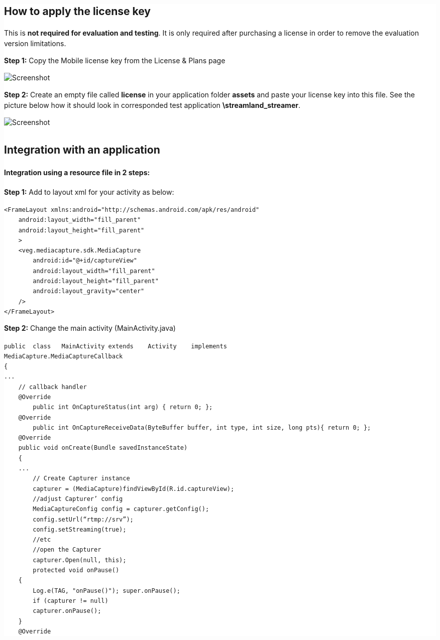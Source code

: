 ## How to apply the license key

This is **not required for evaluation and testing**. It is only required after purchasing a license in order to remove the evaluation version limitations.

**Step 1:** Copy the Mobile license key from the License & Plans page

![Screenshot](img/android.key.1.png)

**Step 2:** Create an empty file called **license** in your application folder **assets** and paste your license key into this file. See the picture below how it should look in corresponded test application **\streamland_streamer**.

![Screenshot](img/android.key.2.png)

## Integration with an application
#### Integration using a resource file in 2 steps:

**Step 1:** Add to layout xml for your activity as below:

    <FrameLayout xmlns:android="http://schemas.android.com/apk/res/android" 
        android:layout_width="fill_parent"
        android:layout_height="fill_parent"
        >
        <veg.mediacapture.sdk.MediaCapture 
            android:id="@+id/captureView"                     
            android:layout_width="fill_parent"
            android:layout_height="fill_parent" 
            android:layout_gravity="center"
        />
    </FrameLayout>


**Step 2:** Change the main activity 
(MainActivity.java)

    public	class	MainActivity extends	Activity	implements
    MediaCapture.MediaCaptureCallback
    {
    ...
        // callback handler
        @Override
            public int OnCaptureStatus(int arg) { return 0; };
        @Override
            public int OnCaptureReceiveData(ByteBuffer buffer, int type, int size, long pts){ return 0; };
        @Override
        public void onCreate(Bundle savedInstanceState)
        {
        ...
            // Create Capturer instance
            capturer = (MediaCapture)findViewById(R.id.captureView);
            //adjust Capturer’ config
            MediaCaptureConfig config = capturer.getConfig(); 
            config.setUrl(“rtmp://srv”); 
            config.setStreaming(true);
            //etc
            //open the Capturer 
            capturer.Open(null, this);
            protected void onPause()
        {
            Log.e(TAG, "onPause()"); super.onPause();
            if (capturer != null)
            capturer.onPause();
        }
        @Override